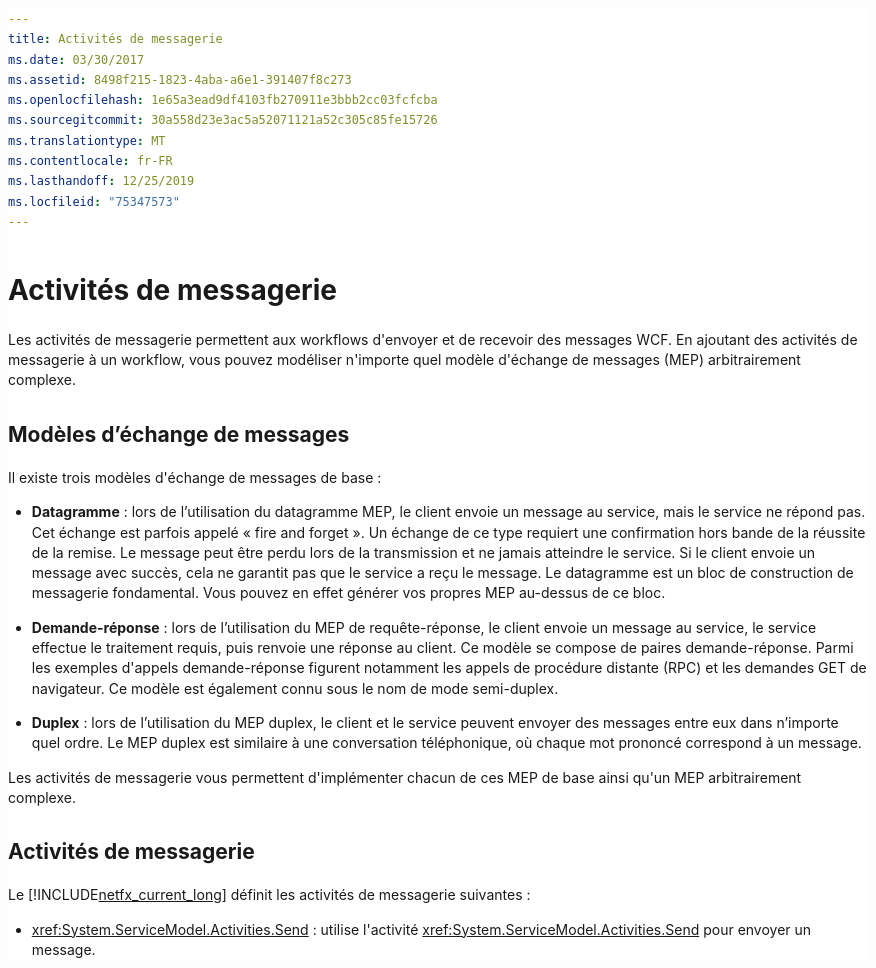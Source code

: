 ```yaml
---
title: Activités de messagerie
ms.date: 03/30/2017
ms.assetid: 8498f215-1823-4aba-a6e1-391407f8c273
ms.openlocfilehash: 1e65a3ead9df4103fb270911e3bbb2cc03fcfcba
ms.sourcegitcommit: 30a558d23e3ac5a52071121a52c305c85fe15726
ms.translationtype: MT
ms.contentlocale: fr-FR
ms.lasthandoff: 12/25/2019
ms.locfileid: "75347573"
---
```

# <a name="messaging-activities"></a>Activités de messagerie

Les activités de messagerie permettent aux workflows d'envoyer et de recevoir des messages WCF. En ajoutant des activités de messagerie à un workflow, vous pouvez modéliser n'importe quel modèle d'échange de messages (MEP) arbitrairement complexe.

## <a name="message-exchange-patterns"></a>Modèles d’échange de messages

Il existe trois modèles d'échange de messages de base :

- **Datagramme** : lors de l’utilisation du datagramme MEP, le client envoie un message au service, mais le service ne répond pas. Cet échange est parfois appelé « fire and forget ». Un échange de ce type requiert une confirmation hors bande de la réussite de la remise. Le message peut être perdu lors de la transmission et ne jamais atteindre le service. Si le client envoie un message avec succès, cela ne garantit pas que le service a reçu le message. Le datagramme est un bloc de construction de messagerie fondamental. Vous pouvez en effet générer vos propres MEP au-dessus de ce bloc.

- **Demande-réponse** : lors de l’utilisation du MEP de requête-réponse, le client envoie un message au service, le service effectue le traitement requis, puis renvoie une réponse au client. Ce modèle se compose de paires demande-réponse. Parmi les exemples d'appels demande-réponse figurent notamment les appels de procédure distante (RPC) et les demandes GET de navigateur. Ce modèle est également connu sous le nom de mode semi-duplex.

- **Duplex** : lors de l’utilisation du MEP duplex, le client et le service peuvent envoyer des messages entre eux dans n’importe quel ordre. Le MEP duplex est similaire à une conversation téléphonique, où chaque mot prononcé correspond à un message.

Les activités de messagerie vous permettent d'implémenter chacun de ces MEP de base ainsi qu'un MEP arbitrairement complexe.

## <a name="messaging-activities"></a>Activités de messagerie

Le [!INCLUDE[netfx_current_long](../../../../includes/netfx-current-long-md.md)] définit les activités de messagerie suivantes :

- <xref:System.ServiceModel.Activities.Send> : utilise l'activité <xref:System.ServiceModel.Activities.Send> pour envoyer un message.
